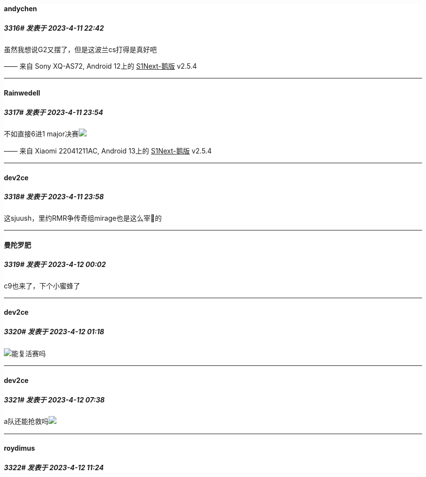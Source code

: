 ####  andychen  
##### 3316#       发表于 2023-4-11 22:42

虽然我想说G2又摆了，但是这波兰cs打得是真好吧

—— 来自 Sony XQ-AS72, Android 12上的 [S1Next-鹅版](https://github.com/ykrank/S1-Next/releases) v2.5.4


*****

####  Rainwedell  
##### 3317#       发表于 2023-4-11 23:54

不如直接6进1 major决赛<img src="https://static.saraba1st.com/image/smiley/face2017/067.png" referrerpolicy="no-referrer">

—— 来自 Xiaomi 22041211AC, Android 13上的 [S1Next-鹅版](https://github.com/ykrank/S1-Next/releases) v2.5.4

*****

####  dev2ce  
##### 3318#       发表于 2023-4-11 23:58

这sjuush，里约RMR争传奇组mirage也是这么宰🐝的


*****

####  曼陀罗肥  
##### 3319#       发表于 2023-4-12 00:02

c9也来了，下个小蜜蜂了


*****

####  dev2ce  
##### 3320#       发表于 2023-4-12 01:18

<img src="https://static.saraba1st.com/image/smiley/face2017/067.png" referrerpolicy="no-referrer">能复活赛吗


*****

####  dev2ce  
##### 3321#       发表于 2023-4-12 07:38

a队还能抢救吗<img src="https://static.saraba1st.com/image/smiley/face2017/067.png" referrerpolicy="no-referrer">


*****

####  roydimus  
##### 3322#       发表于 2023-4-12 11:24
